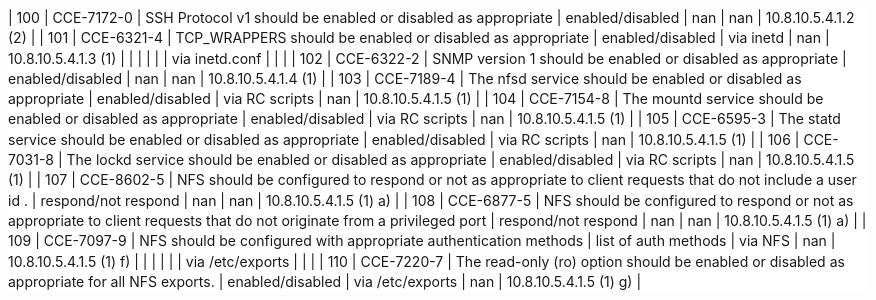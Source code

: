 | 100 | CCE-7172-0   | SSH Protocol v1 should be enabled or disabled as appropriate                                                                                 | enabled/disabled                                          | nan                                                                                |          nan | 10.8.10.5.4.1.2 (2)                                                                                             |
| 101 | CCE-6321-4   | TCP_WRAPPERS should be enabled or disabled as appropriate                                                                                    | enabled/disabled                                          | via inetd                                                                          |          nan | 10.8.10.5.4.1.3 (1)                                                                                             |
|     |              |                                                                                                                                              |                                                           | via inetd.conf                                                                     |              |                                                                                                                 |
| 102 | CCE-6322-2   | SNMP version 1 should be enabled or disabled as appropriate                                                                                  | enabled/disabled                                          | nan                                                                                |          nan | 10.8.10.5.4.1.4 (1)                                                                                             |
| 103 | CCE-7189-4   | The nfsd service should be enabled or disabled as appropriate                                                                                | enabled/disabled                                          | via RC scripts                                                                     |          nan | 10.8.10.5.4.1.5 (1)                                                                                             |
| 104 | CCE-7154-8   | The mountd service should be enabled or disabled as appropriate                                                                              | enabled/disabled                                          | via RC scripts                                                                     |          nan | 10.8.10.5.4.1.5 (1)                                                                                             |
| 105 | CCE-6595-3   | The statd service should be enabled or disabled as appropriate                                                                               | enabled/disabled                                          | via RC scripts                                                                     |          nan | 10.8.10.5.4.1.5 (1)                                                                                             |
| 106 | CCE-7031-8   | The lockd service should be enabled or disabled as appropriate                                                                               | enabled/disabled                                          | via RC scripts                                                                     |          nan | 10.8.10.5.4.1.5 (1)                                                                                             |
| 107 | CCE-8602-5   | NFS should be configured to respond or not as appropriate to client requests that do not include a user id .                                 | respond/not respond                                       | nan                                                                                |          nan | 10.8.10.5.4.1.5 (1) a)                                                                                          |
| 108 | CCE-6877-5   | NFS should be configured to respond or not as appropriate to client requests that do not originate from a privileged port                    | respond/not respond                                       | nan                                                                                |          nan | 10.8.10.5.4.1.5 (1) a)                                                                                          |
| 109 | CCE-7097-9   | NFS should be configured with appropriate authentication methods                                                                             | list of auth methods                                      | via NFS                                                                            |          nan | 10.8.10.5.4.1.5 (1) f)                                                                                          |
|     |              |                                                                                                                                              |                                                           | via /etc/exports                                                                   |              |                                                                                                                 |
| 110 | CCE-7220-7   | The read-only (ro) option should be enabled or disabled as appropriate for all NFS exports.                                                  | enabled/disabled                                          | via /etc/exports                                                                   |          nan | 10.8.10.5.4.1.5 (1) g)                                                                                          |